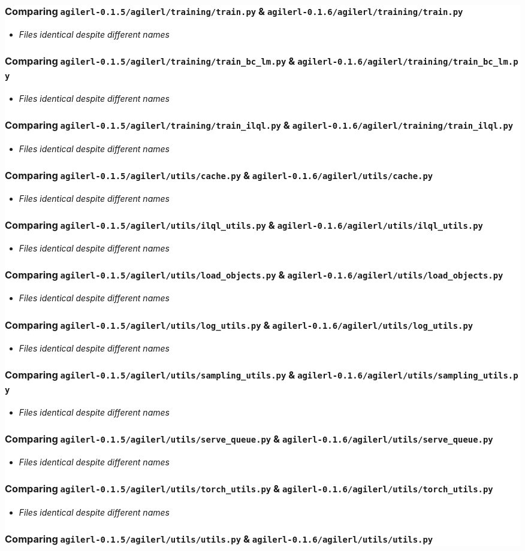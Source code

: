 ### Comparing `agilerl-0.1.5/agilerl/training/train.py` & `agilerl-0.1.6/agilerl/training/train.py`

 * *Files identical despite different names*

### Comparing `agilerl-0.1.5/agilerl/training/train_bc_lm.py` & `agilerl-0.1.6/agilerl/training/train_bc_lm.py`

 * *Files identical despite different names*

### Comparing `agilerl-0.1.5/agilerl/training/train_ilql.py` & `agilerl-0.1.6/agilerl/training/train_ilql.py`

 * *Files identical despite different names*

### Comparing `agilerl-0.1.5/agilerl/utils/cache.py` & `agilerl-0.1.6/agilerl/utils/cache.py`

 * *Files identical despite different names*

### Comparing `agilerl-0.1.5/agilerl/utils/ilql_utils.py` & `agilerl-0.1.6/agilerl/utils/ilql_utils.py`

 * *Files identical despite different names*

### Comparing `agilerl-0.1.5/agilerl/utils/load_objects.py` & `agilerl-0.1.6/agilerl/utils/load_objects.py`

 * *Files identical despite different names*

### Comparing `agilerl-0.1.5/agilerl/utils/log_utils.py` & `agilerl-0.1.6/agilerl/utils/log_utils.py`

 * *Files identical despite different names*

### Comparing `agilerl-0.1.5/agilerl/utils/sampling_utils.py` & `agilerl-0.1.6/agilerl/utils/sampling_utils.py`

 * *Files identical despite different names*

### Comparing `agilerl-0.1.5/agilerl/utils/serve_queue.py` & `agilerl-0.1.6/agilerl/utils/serve_queue.py`

 * *Files identical despite different names*

### Comparing `agilerl-0.1.5/agilerl/utils/torch_utils.py` & `agilerl-0.1.6/agilerl/utils/torch_utils.py`

 * *Files identical despite different names*

### Comparing `agilerl-0.1.5/agilerl/utils/utils.py` & `agilerl-0.1.6/agilerl/utils/utils.py`
